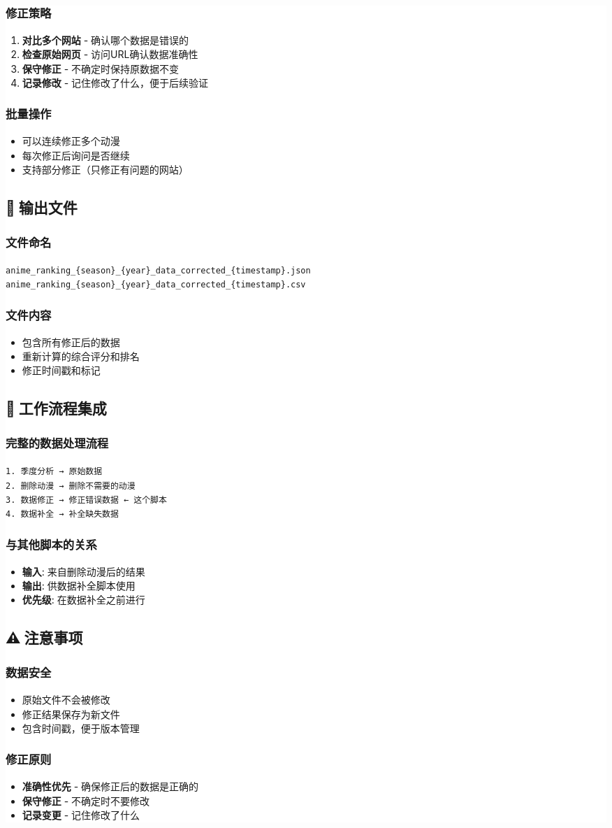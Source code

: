 ### 修正策略
1. **对比多个网站** - 确认哪个数据是错误的
2. **检查原始网页** - 访问URL确认数据准确性
3. **保守修正** - 不确定时保持原数据不变
4. **记录修改** - 记住修改了什么，便于后续验证

### 批量操作
- 可以连续修正多个动漫
- 每次修正后询问是否继续
- 支持部分修正（只修正有问题的网站）

## 📁 输出文件

### 文件命名
```
anime_ranking_{season}_{year}_data_corrected_{timestamp}.json
anime_ranking_{season}_{year}_data_corrected_{timestamp}.csv
```

### 文件内容
- 包含所有修正后的数据
- 重新计算的综合评分和排名
- 修正时间戳和标记

## 🔄 工作流程集成

### 完整的数据处理流程
```
1. 季度分析 → 原始数据
2. 删除动漫 → 删除不需要的动漫
3. 数据修正 → 修正错误数据 ← 这个脚本
4. 数据补全 → 补全缺失数据
```

### 与其他脚本的关系
- **输入**: 来自删除动漫后的结果
- **输出**: 供数据补全脚本使用
- **优先级**: 在数据补全之前进行

## ⚠️ 注意事项

### 数据安全
- 原始文件不会被修改
- 修正结果保存为新文件
- 包含时间戳，便于版本管理

### 修正原则
- **准确性优先** - 确保修正后的数据是正确的
- **保守修正** - 不确定时不要修改
- **记录变更** - 记住修改了什么
